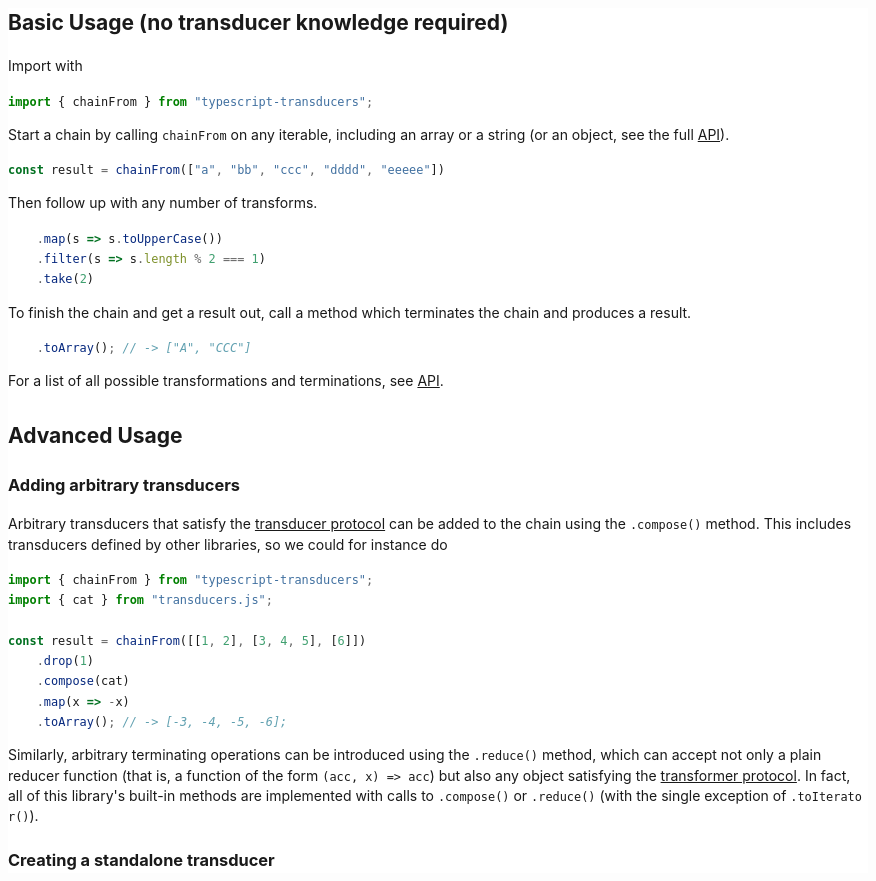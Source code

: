 ## Basic Usage (no transducer knowledge required)

Import with
```ts
import { chainFrom } from "typescript-transducers";
```
Start a chain by calling `chainFrom` on any iterable, including an array or a
string (or an object, see the full [API](#api)).
```ts
const result = chainFrom(["a", "bb", "ccc", "dddd", "eeeee"])
```
Then follow up with any number of transforms.
```ts
    .map(s => s.toUpperCase())
    .filter(s => s.length % 2 === 1)
    .take(2)
```
To finish the chain and get a result out, call a method which terminates the
chain and produces a result.
```ts
    .toArray(); // -> ["A", "CCC"]
```
For a list of all possible transformations and terminations, see [API](#api).

## Advanced Usage

### Adding arbitrary transducers

Arbitrary transducers that satisfy the [transducer
protocol](https://github.com/cognitect-labs/transducers-js#the-transducer-protocol)
can be added to the chain using the `.compose()` method. This includes
transducers defined by other libraries, so we could for instance do
```ts
import { chainFrom } from "typescript-transducers";
import { cat } from "transducers.js";

const result = chainFrom([[1, 2], [3, 4, 5], [6]])
    .drop(1)
    .compose(cat)
    .map(x => -x)
    .toArray(); // -> [-3, -4, -5, -6];
```
Similarly, arbitrary terminating operations can be introduced using the
`.reduce()` method, which can accept not only a plain reducer function (that is,
a function of the form `(acc, x) => acc`) but also any object satisfying the
[transformer
protocol](https://github.com/cognitect-labs/transducers-js#transformer-protocol).
In fact, all of this library's built-in methods are implemented with calls to
`.compose()` or `.reduce()` (with the single exception of `.toIterator()`).

### Creating a standalone transducer
